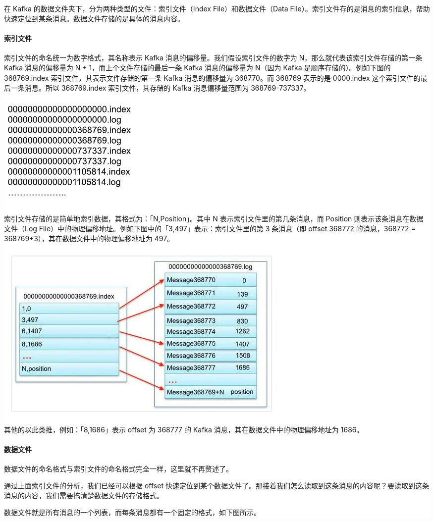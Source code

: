 在 Kafka 的数据文件夹下，分为两种类型的文件：索引文件（Index File）和数据文件（Data File）。索引文件存的是消息的索引信息，帮助快速定位到某条消息。数据文件存储的是具体的消息内容。

#### 索引文件

索引文件的命名统一为数字格式，其名称表示 Kafka 消息的偏移量。我们假设索引文件的数字为 N，那么就代表该索引文件存储的第一条 Kafka 消息的偏移量为 N + 1，而上个文件存储的最后一条 Kafka 消息的偏移量为 N（因为 Kafka 是顺序存储的）。例如下图的 368769.index 索引文件，其表示文件存储的第一条 Kafka 消息的偏移量为 368770。而 368769 表示的是 0000.index 这个索引文件的最后一条消息。所以 368769.index 索引文件，其存储的 Kafka 消息偏移量范围为 368769-737337。

![1690641015311-7db1e045-e083-4853-922d-4aff101fb21f.png](./img/Ik4qNZwqdCVSBjbV/1690641015311-7db1e045-e083-4853-922d-4aff101fb21f-336132.png)

索引文件存储的是简单地索引数据，其格式为：「N,Position」。其中 N 表示索引文件里的第几条消息，而 Position 则表示该条消息在数据文件（Log File）中的物理偏移地址。例如下图中的「3,497」表示：索引文件里的第 3 条消息（即 offset 368772 的消息，368772 = 368769+3），其在数据文件中的物理偏移地址为 497。

![1704632093829-458bd589-8dfa-414f-ac11-5af2a30c5945.png](./img/Ik4qNZwqdCVSBjbV/1704632093829-458bd589-8dfa-414f-ac11-5af2a30c5945-049138.png)

其他的以此类推，例如：「8,1686」表示 offset 为 368777 的 Kafka 消息，其在数据文件中的物理偏移地址为 1686。

#### 数据文件

数据文件的命名格式与索引文件的命名格式完全一样，这里就不再赘述了。

通过上面索引文件的分析，我们已经可以根据 offset 快速定位到某个数据文件了。那接着我们怎么读取到这条消息的内容呢？要读取到这条消息的内容，我们需要搞清楚数据文件的存储格式。

数据文件就是所有消息的一个列表，而每条消息都有一个固定的格式，如下图所示。
